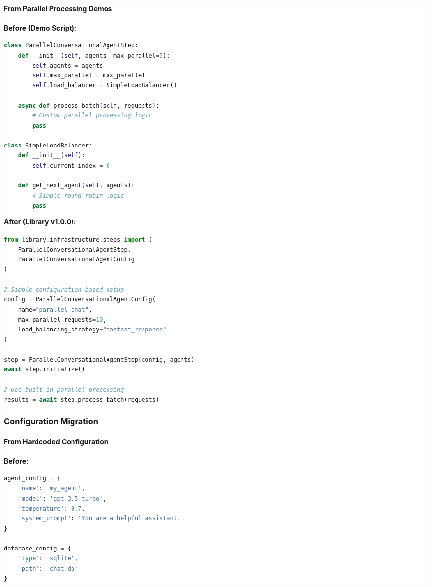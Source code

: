 #### From Parallel Processing Demos

**Before (Demo Script)**:
```python
class ParallelConversationalAgentStep:
    def __init__(self, agents, max_parallel=5):
        self.agents = agents
        self.max_parallel = max_parallel
        self.load_balancer = SimpleLoadBalancer()
    
    async def process_batch(self, requests):
        # Custom parallel processing logic
        pass

class SimpleLoadBalancer:
    def __init__(self):
        self.current_index = 0
    
    def get_next_agent(self, agents):
        # Simple round-robin logic
        pass
```

**After (Library v1.0.0)**:
```python
from library.infrastructure.steps import (
    ParallelConversationalAgentStep,
    ParallelConversationalAgentConfig
)

# Simple configuration-based setup
config = ParallelConversationalAgentConfig(
    name="parallel_chat",
    max_parallel_requests=10,
    load_balancing_strategy="fastest_response"
)

step = ParallelConversationalAgentStep(config, agents)
await step.initialize()

# Use built-in parallel processing
results = await step.process_batch(requests)
```

### Configuration Migration

#### From Hardcoded Configuration

**Before**:
```python
agent_config = {
    'name': 'my_agent',
    'model': 'gpt-3.5-turbo',
    'temperature': 0.7,
    'system_prompt': 'You are a helpful assistant.'
}

database_config = {
    'type': 'sqlite',
    'path': 'chat.db'
}
```
